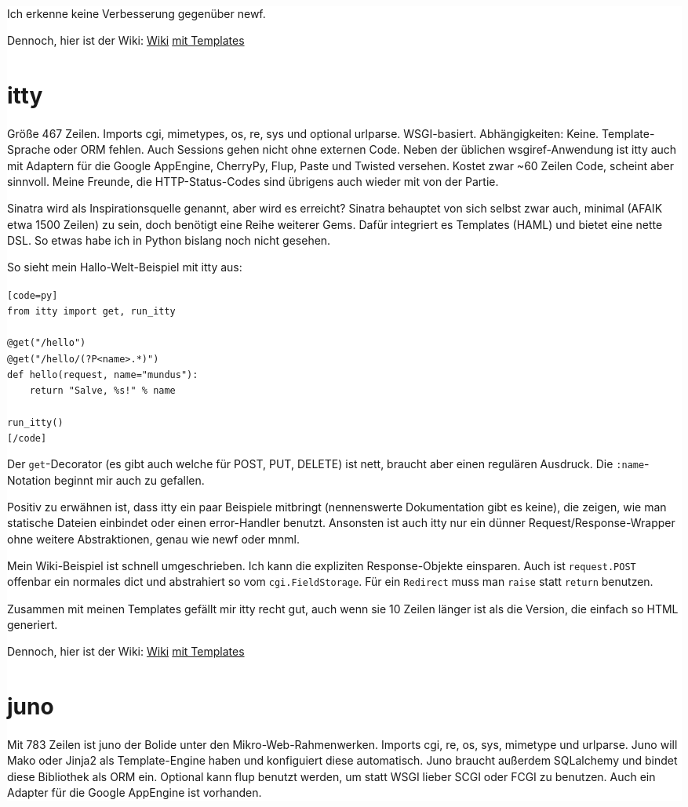 Ich erkenne keine Verbesserung gegenüber newf.

Dennoch, hier ist der Wiki:
[Wiki](http://github.com/sma/microwebframeworks/tree/master/mnml-wiki.py)
[mit Templates](http://github.com/sma/microwebframeworks/tree/master/mnml-tmpl.py)


itty
====

Größe 467 Zeilen. Imports cgi, mimetypes, os, re, sys und optional urlparse. WSGI-basiert. Abhängigkeiten: Keine. Template-Sprache oder ORM fehlen. Auch Sessions gehen nicht ohne externen Code. Neben der üblichen wsgiref-Anwendung ist itty auch mit Adaptern für die Google AppEngine, CherryPy, Flup, Paste und Twisted versehen. Kostet zwar ~60 Zeilen Code, scheint aber sinnvoll. Meine Freunde, die HTTP-Status-Codes sind übrigens auch wieder mit von der Partie.

Sinatra wird als Inspirationsquelle genannt, aber wird es erreicht? Sinatra behauptet von sich selbst zwar auch, minimal (AFAIK etwa 1500 Zeilen) zu sein, doch benötigt eine Reihe weiterer Gems. Dafür integriert es Templates (HAML) und bietet eine nette DSL. So etwas habe ich in Python bislang noch nicht gesehen.

So sieht mein Hallo-Welt-Beispiel mit itty aus:

    [code=py]
    from itty import get, run_itty
    
    @get("/hello")
    @get("/hello/(?P<name>.*)")
    def hello(request, name="mundus"):
        return "Salve, %s!" % name
    
    run_itty()
    [/code]

Der `get`-Decorator (es gibt auch welche für POST, PUT, DELETE) ist nett, braucht aber einen regulären Ausdruck. Die `:name`-Notation beginnt mir auch zu gefallen.

Positiv zu erwähnen ist, dass itty ein paar Beispiele mitbringt (nennenswerte Dokumentation gibt es keine), die zeigen, wie man statische Dateien einbindet oder einen error-Handler benutzt. Ansonsten ist auch itty nur ein dünner Request/Response-Wrapper ohne weitere Abstraktionen, genau wie newf oder mnml.

Mein Wiki-Beispiel ist schnell umgeschrieben. Ich kann die expliziten Response-Objekte einsparen. Auch ist `request.POST` offenbar ein normales dict und abstrahiert so vom `cgi.FieldStorage`. Für ein `Redirect` muss man `raise` statt `return` benutzen.

Zusammen mit meinen Templates gefällt mir itty recht gut, auch wenn sie 10 Zeilen länger ist als die Version, die einfach so HTML generiert. 

Dennoch, hier ist der Wiki:
[Wiki](http://github.com/sma/microwebframeworks/tree/master/itty-wiki.py)
[mit Templates](http://github.com/sma/microwebframeworks/tree/master/itty-tmpl.py)


juno
====

Mit 783 Zeilen ist juno der Bolide unter den Mikro-Web-Rahmenwerken. Imports cgi, re, os, sys, mimetype und urlparse. Juno will Mako oder Jinja2 als Template-Engine haben und konfiguiert diese automatisch. Juno braucht außerdem SQLalchemy und bindet diese Bibliothek als ORM ein. Optional kann flup benutzt werden, um statt WSGI lieber SCGI oder FCGI zu benutzen. Auch ein Adapter für die Google AppEngine ist vorhanden.


[juno]: http://github.com/breily/juno
[newf]: http://github.com/JaredKuolt/newf
[mnml]: http://github.com/garethr/mnml
[itty]: http://github.com/toastdriven/itty
[djng]: http://github.com/simonw/djng